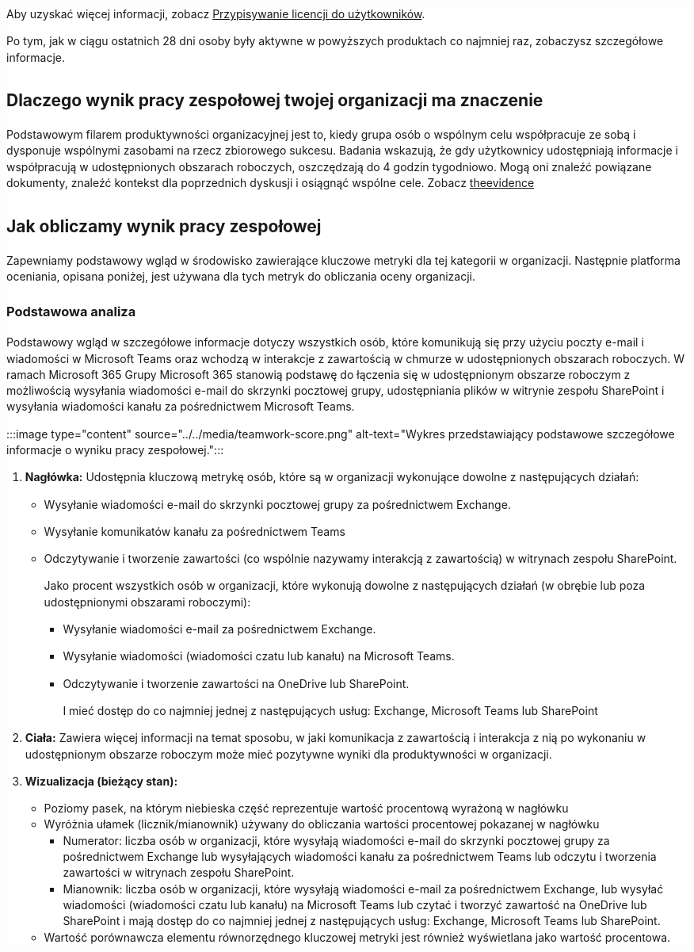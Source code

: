 Aby uzyskać więcej informacji, zobacz [Przypisywanie licencji do użytkowników](../manage/assign-licenses-to-users.md).

Po tym, jak w ciągu ostatnich 28 dni osoby były aktywne w powyższych produktach co najmniej raz, zobaczysz szczegółowe informacje.

## <a name="why-your-orgs-teamwork-score-matters"></a>Dlaczego wynik pracy zespołowej twojej organizacji ma znaczenie

Podstawowym filarem produktywności organizacyjnej jest to, kiedy grupa osób o wspólnym celu współpracuje ze sobą i dysponuje wspólnymi zasobami na rzecz zbiorowego sukcesu. Badania wskazują, że gdy użytkownicy udostępniają informacje i współpracują w udostępnionych obszarach roboczych, oszczędzają do 4 godzin tygodniowo. Mogą oni znaleźć powiązane dokumenty, znaleźć kontekst dla poprzednich dyskusji i osiągnąć wspólne cele. Zobacz [theevidence](https://www.microsoft.com/microsoft-365/blog/wp-content/uploads/sites/2/2019/04/Total-Economic-Impact-Microsoft-Teams.pdf)

## <a name="how-we-calculate-the-teamwork-score"></a>Jak obliczamy wynik pracy zespołowej

Zapewniamy podstawowy wgląd w środowisko zawierające kluczowe metryki dla tej kategorii w organizacji. Następnie platforma oceniania, opisana poniżej, jest używana dla tych metryk do obliczania oceny organizacji.

### <a name="primary-insight"></a>Podstawowa analiza

Podstawowy wgląd w szczegółowe informacje dotyczy wszystkich osób, które komunikują się przy użyciu poczty e-mail i wiadomości w Microsoft Teams oraz wchodzą w interakcje z zawartością w chmurze w udostępnionych obszarach roboczych. W ramach Microsoft 365 Grupy Microsoft 365 stanowią podstawę do łączenia się w udostępnionym obszarze roboczym z możliwością wysyłania wiadomości e-mail do skrzynki pocztowej grupy, udostępniania plików w witrynie zespołu SharePoint i wysyłania wiadomości kanału za pośrednictwem Microsoft Teams.

:::image type="content" source="../../media/teamwork-score.png" alt-text="Wykres przedstawiający podstawowe szczegółowe informacje o wyniku pracy zespołowej.":::

1. **Nagłówka:** Udostępnia kluczową metrykę osób, które są w organizacji wykonujące dowolne z następujących działań:
      - Wysyłanie wiadomości e-mail do skrzynki pocztowej grupy za pośrednictwem Exchange.
      - Wysyłanie komunikatów kanału za pośrednictwem Teams
      - Odczytywanie i tworzenie zawartości (co wspólnie nazywamy interakcją z zawartością) w witrynach zespołu SharePoint.

        Jako procent wszystkich osób w organizacji, które wykonują dowolne z następujących działań (w obrębie lub poza udostępnionymi obszarami roboczymi):
        - Wysyłanie wiadomości e-mail za pośrednictwem Exchange.
        - Wysyłanie wiadomości (wiadomości czatu lub kanału) na Microsoft Teams.
        - Odczytywanie i tworzenie zawartości na OneDrive lub SharePoint.

            I mieć dostęp do co najmniej jednej z następujących usług: Exchange, Microsoft Teams lub SharePoint

1. **Ciała:** Zawiera więcej informacji na temat sposobu, w jaki komunikacja z zawartością i interakcja z nią po wykonaniu w udostępnionym obszarze roboczym może mieć pozytywne wyniki dla produktywności w organizacji.
2. **Wizualizacja (bieżący stan):**
      - Poziomy pasek, na którym niebieska część reprezentuje wartość procentową wyrażoną w nagłówku
      - Wyróżnia ułamek (licznik/mianownik) używany do obliczania wartości procentowej pokazanej w nagłówku
        - Numerator: liczba osób w organizacji, które wysyłają wiadomości e-mail do skrzynki pocztowej grupy za pośrednictwem Exchange lub wysyłających wiadomości kanału za pośrednictwem Teams lub odczytu i tworzenia zawartości w witrynach zespołu SharePoint.
        - Mianownik: liczba osób w organizacji, które wysyłają wiadomości e-mail za pośrednictwem Exchange, lub wysyłać wiadomości (wiadomości czatu lub kanału) na Microsoft Teams lub czytać i tworzyć zawartość na OneDrive lub SharePoint i mają dostęp do co najmniej jednej z następujących usług: Exchange, Microsoft Teams lub SharePoint.
   - Wartość porównawcza elementu równorzędnego kluczowej metryki jest również wyświetlana jako wartość procentowa.